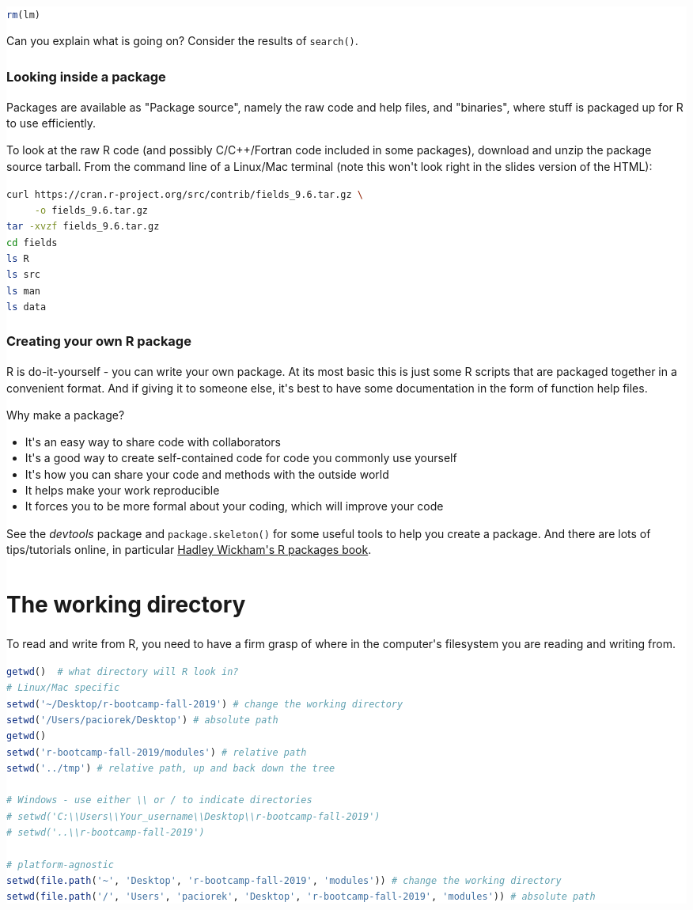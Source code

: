 ```r
rm(lm)
```

Can you explain what is going on? Consider the results of `search()`.


### Looking inside a package

Packages are available as "Package source", namely the raw code and help files, and "binaries", where stuff is packaged up for R to use efficiently. 

To look at the raw R code (and possibly C/C++/Fortran code included in some packages), download and unzip the package source tarball. From the command line of a Linux/Mac terminal (note this won't look right in the slides version of the HTML):


```bash
curl https://cran.r-project.org/src/contrib/fields_9.6.tar.gz \
     -o fields_9.6.tar.gz
tar -xvzf fields_9.6.tar.gz
cd fields
ls R
ls src
ls man
ls data
```

### Creating your own R package

R is do-it-yourself - you can write your own package. At its most basic this is just some R scripts that are packaged together in a convenient format. And if giving it to someone else, it's best to have some documentation in the form of function help files. 

Why make a package?

* It's an easy way to share code with collaborators
* It's a good way to create self-contained code for code you commonly use yourself
* It's how you can share your code and methods with the outside world
* It helps make your work reproducible
* It forces you to be more formal about your coding, which will improve your code

See the *devtools* package and `package.skeleton()` for some useful tools to help you create a package. And there are lots of tips/tutorials online, in particular [Hadley Wickham's R packages book](https://r-pkgs.had.co.nz/).

# The working directory

To read and write from R, you need to have a firm grasp of where in the computer's filesystem you are reading and writing from. 


```r
getwd()  # what directory will R look in?
# Linux/Mac specific
setwd('~/Desktop/r-bootcamp-fall-2019') # change the working directory
setwd('/Users/paciorek/Desktop') # absolute path
getwd()
setwd('r-bootcamp-fall-2019/modules') # relative path
setwd('../tmp') # relative path, up and back down the tree

# Windows - use either \\ or / to indicate directories
# setwd('C:\\Users\\Your_username\\Desktop\\r-bootcamp-fall-2019')
# setwd('..\\r-bootcamp-fall-2019')

# platform-agnostic
setwd(file.path('~', 'Desktop', 'r-bootcamp-fall-2019', 'modules')) # change the working directory
setwd(file.path('/', 'Users', 'paciorek', 'Desktop', 'r-bootcamp-fall-2019', 'modules')) # absolute path
```